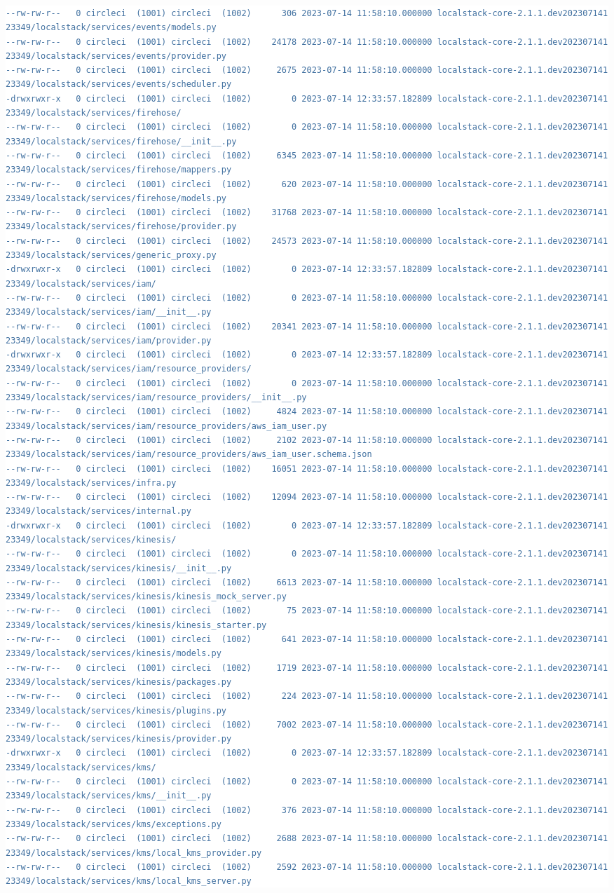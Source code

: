 ```diff
--rw-rw-r--   0 circleci  (1001) circleci  (1002)      306 2023-07-14 11:58:10.000000 localstack-core-2.1.1.dev20230714123349/localstack/services/events/models.py
--rw-rw-r--   0 circleci  (1001) circleci  (1002)    24178 2023-07-14 11:58:10.000000 localstack-core-2.1.1.dev20230714123349/localstack/services/events/provider.py
--rw-rw-r--   0 circleci  (1001) circleci  (1002)     2675 2023-07-14 11:58:10.000000 localstack-core-2.1.1.dev20230714123349/localstack/services/events/scheduler.py
-drwxrwxr-x   0 circleci  (1001) circleci  (1002)        0 2023-07-14 12:33:57.182809 localstack-core-2.1.1.dev20230714123349/localstack/services/firehose/
--rw-rw-r--   0 circleci  (1001) circleci  (1002)        0 2023-07-14 11:58:10.000000 localstack-core-2.1.1.dev20230714123349/localstack/services/firehose/__init__.py
--rw-rw-r--   0 circleci  (1001) circleci  (1002)     6345 2023-07-14 11:58:10.000000 localstack-core-2.1.1.dev20230714123349/localstack/services/firehose/mappers.py
--rw-rw-r--   0 circleci  (1001) circleci  (1002)      620 2023-07-14 11:58:10.000000 localstack-core-2.1.1.dev20230714123349/localstack/services/firehose/models.py
--rw-rw-r--   0 circleci  (1001) circleci  (1002)    31768 2023-07-14 11:58:10.000000 localstack-core-2.1.1.dev20230714123349/localstack/services/firehose/provider.py
--rw-rw-r--   0 circleci  (1001) circleci  (1002)    24573 2023-07-14 11:58:10.000000 localstack-core-2.1.1.dev20230714123349/localstack/services/generic_proxy.py
-drwxrwxr-x   0 circleci  (1001) circleci  (1002)        0 2023-07-14 12:33:57.182809 localstack-core-2.1.1.dev20230714123349/localstack/services/iam/
--rw-rw-r--   0 circleci  (1001) circleci  (1002)        0 2023-07-14 11:58:10.000000 localstack-core-2.1.1.dev20230714123349/localstack/services/iam/__init__.py
--rw-rw-r--   0 circleci  (1001) circleci  (1002)    20341 2023-07-14 11:58:10.000000 localstack-core-2.1.1.dev20230714123349/localstack/services/iam/provider.py
-drwxrwxr-x   0 circleci  (1001) circleci  (1002)        0 2023-07-14 12:33:57.182809 localstack-core-2.1.1.dev20230714123349/localstack/services/iam/resource_providers/
--rw-rw-r--   0 circleci  (1001) circleci  (1002)        0 2023-07-14 11:58:10.000000 localstack-core-2.1.1.dev20230714123349/localstack/services/iam/resource_providers/__init__.py
--rw-rw-r--   0 circleci  (1001) circleci  (1002)     4824 2023-07-14 11:58:10.000000 localstack-core-2.1.1.dev20230714123349/localstack/services/iam/resource_providers/aws_iam_user.py
--rw-rw-r--   0 circleci  (1001) circleci  (1002)     2102 2023-07-14 11:58:10.000000 localstack-core-2.1.1.dev20230714123349/localstack/services/iam/resource_providers/aws_iam_user.schema.json
--rw-rw-r--   0 circleci  (1001) circleci  (1002)    16051 2023-07-14 11:58:10.000000 localstack-core-2.1.1.dev20230714123349/localstack/services/infra.py
--rw-rw-r--   0 circleci  (1001) circleci  (1002)    12094 2023-07-14 11:58:10.000000 localstack-core-2.1.1.dev20230714123349/localstack/services/internal.py
-drwxrwxr-x   0 circleci  (1001) circleci  (1002)        0 2023-07-14 12:33:57.182809 localstack-core-2.1.1.dev20230714123349/localstack/services/kinesis/
--rw-rw-r--   0 circleci  (1001) circleci  (1002)        0 2023-07-14 11:58:10.000000 localstack-core-2.1.1.dev20230714123349/localstack/services/kinesis/__init__.py
--rw-rw-r--   0 circleci  (1001) circleci  (1002)     6613 2023-07-14 11:58:10.000000 localstack-core-2.1.1.dev20230714123349/localstack/services/kinesis/kinesis_mock_server.py
--rw-rw-r--   0 circleci  (1001) circleci  (1002)       75 2023-07-14 11:58:10.000000 localstack-core-2.1.1.dev20230714123349/localstack/services/kinesis/kinesis_starter.py
--rw-rw-r--   0 circleci  (1001) circleci  (1002)      641 2023-07-14 11:58:10.000000 localstack-core-2.1.1.dev20230714123349/localstack/services/kinesis/models.py
--rw-rw-r--   0 circleci  (1001) circleci  (1002)     1719 2023-07-14 11:58:10.000000 localstack-core-2.1.1.dev20230714123349/localstack/services/kinesis/packages.py
--rw-rw-r--   0 circleci  (1001) circleci  (1002)      224 2023-07-14 11:58:10.000000 localstack-core-2.1.1.dev20230714123349/localstack/services/kinesis/plugins.py
--rw-rw-r--   0 circleci  (1001) circleci  (1002)     7002 2023-07-14 11:58:10.000000 localstack-core-2.1.1.dev20230714123349/localstack/services/kinesis/provider.py
-drwxrwxr-x   0 circleci  (1001) circleci  (1002)        0 2023-07-14 12:33:57.182809 localstack-core-2.1.1.dev20230714123349/localstack/services/kms/
--rw-rw-r--   0 circleci  (1001) circleci  (1002)        0 2023-07-14 11:58:10.000000 localstack-core-2.1.1.dev20230714123349/localstack/services/kms/__init__.py
--rw-rw-r--   0 circleci  (1001) circleci  (1002)      376 2023-07-14 11:58:10.000000 localstack-core-2.1.1.dev20230714123349/localstack/services/kms/exceptions.py
--rw-rw-r--   0 circleci  (1001) circleci  (1002)     2688 2023-07-14 11:58:10.000000 localstack-core-2.1.1.dev20230714123349/localstack/services/kms/local_kms_provider.py
--rw-rw-r--   0 circleci  (1001) circleci  (1002)     2592 2023-07-14 11:58:10.000000 localstack-core-2.1.1.dev20230714123349/localstack/services/kms/local_kms_server.py
```